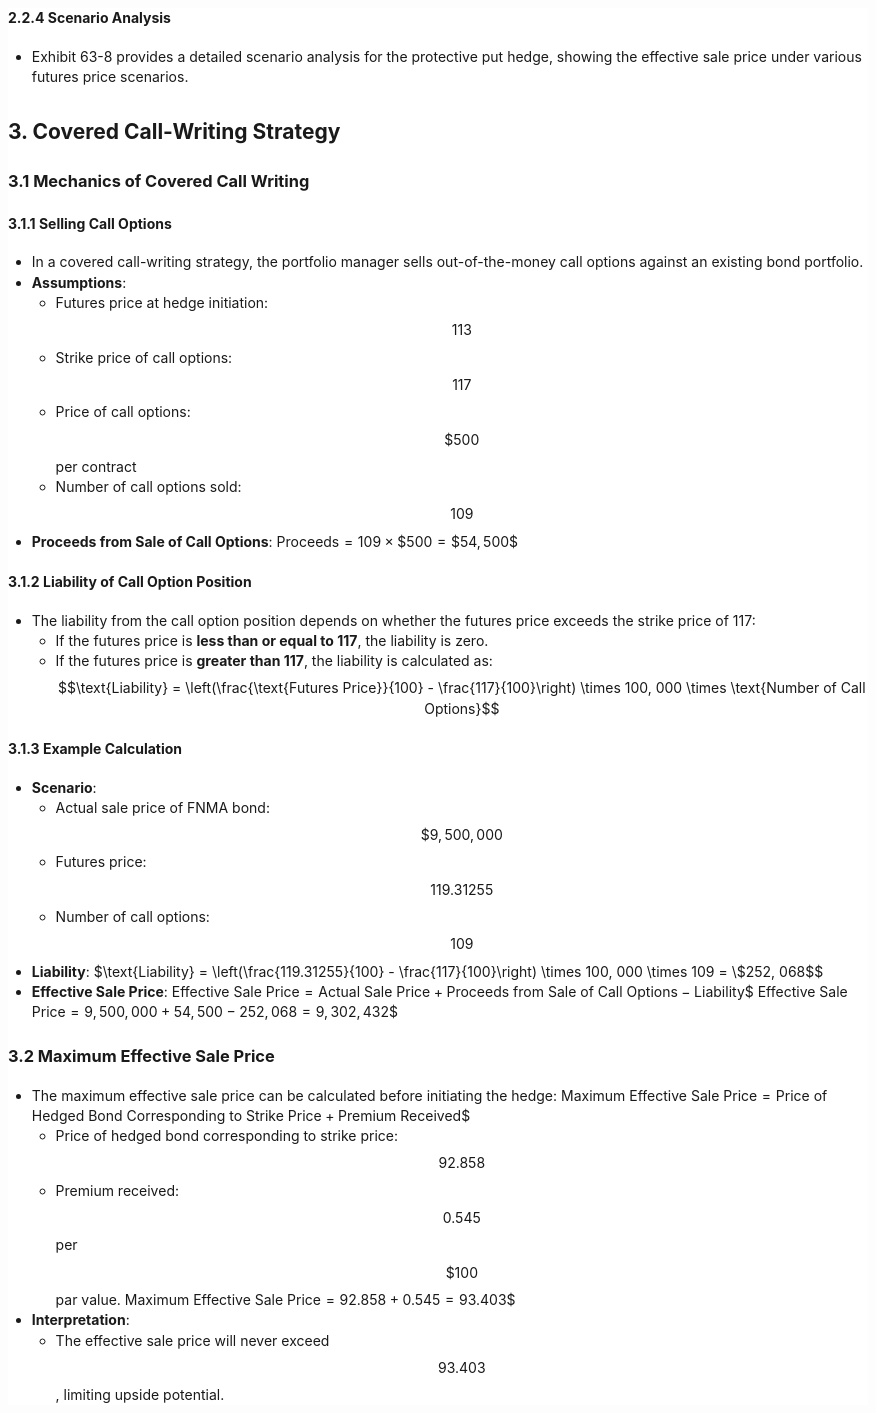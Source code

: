 #### 2.2.4 Scenario Analysis
- Exhibit 63-8 provides a detailed scenario analysis for the protective put hedge,  showing the effective sale price under various futures price scenarios.

## 3. Covered Call-Writing Strategy

### 3.1 Mechanics of Covered Call Writing

#### 3.1.1 Selling Call Options
- In a covered call-writing strategy,  the portfolio manager sells out-of-the-money call options against an existing bond portfolio.
- **Assumptions**:
  - Futures price at hedge initiation: $$113$$
  - Strike price of call options: $$117$$
  - Price of call options: $$\$500$$ per contract
  - Number of call options sold: $$109$$
- **Proceeds from Sale of Call Options**:
 $\text{Proceeds} = 109 \times \$500 = \$54,  500$$

#### 3.1.2 Liability of Call Option Position
- The liability from the call option position depends on whether the futures price exceeds the strike price of 117:
  - If the futures price is **less than or equal to 117**,  the liability is zero.
  - If the futures price is **greater than 117**,  the liability is calculated as:
	$$\text{Liability} = \left(\frac{\text{Futures Price}}{100} - \frac{117}{100}\right) \times 100,   000 \times \text{Number of Call Options}$$

#### 3.1.3 Example Calculation
- **Scenario**:
  - Actual sale price of FNMA bond: $$\$9,   500,   000$$
  - Futures price: $$119.31255$$
  - Number of call options: $$109$$
- **Liability**:
 $\text{Liability} = \left(\frac{119.31255}{100} - \frac{117}{100}\right) \times 100,   000 \times 109 = \$252,  068$$
- **Effective Sale Price**:
 $\text{Effective Sale Price} = \text{Actual Sale Price} + \text{Proceeds from Sale of Call Options} - \text{Liability}$$
 $\text{Effective Sale Price} = 9,  500,  000 + 54,  500 - 252,  068 = 9,  302,  432$$

### 3.2 Maximum Effective Sale Price
- The maximum effective sale price can be calculated before initiating the hedge:
 $\text{Maximum Effective Sale Price} = \text{Price of Hedged Bond Corresponding to Strike Price} + \text{Premium Received}$$
  - Price of hedged bond corresponding to strike price: $$92.858$$
  - Premium received: $$0.545$$ per $$\$100$$ par value.
 $\text{Maximum Effective Sale Price} = 92.858 + 0.545 = 93.403$$
- **Interpretation**:
  - The effective sale price will never exceed $$93.403$$,  limiting upside potential.
